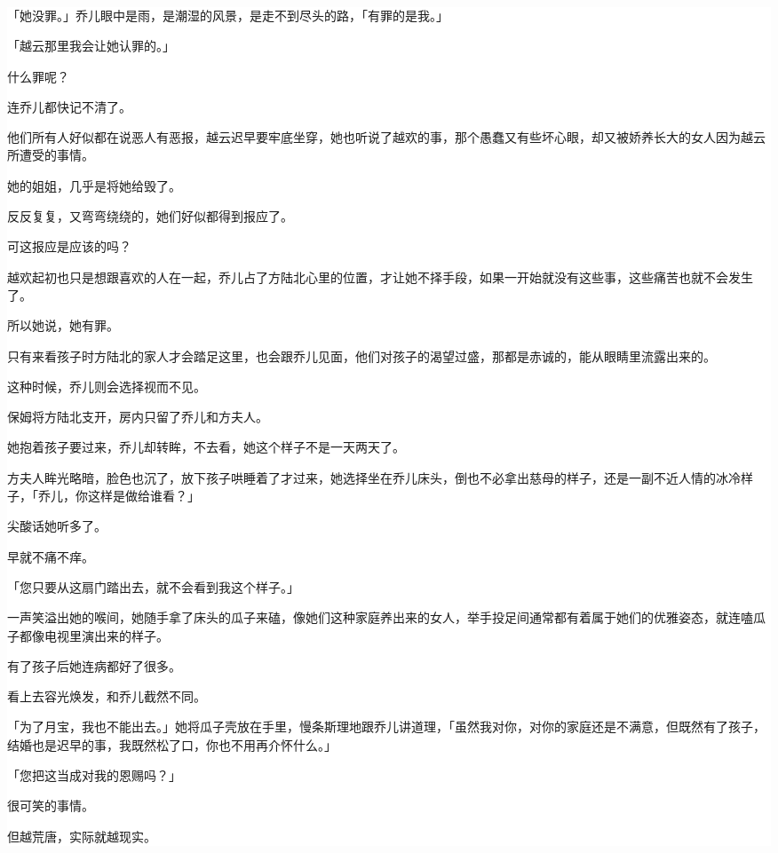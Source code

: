 「她没罪。」乔儿眼中是雨，是潮湿的风景，是走不到尽头的路，「有罪的是我。」


「越云那里我会让她认罪的。」


什么罪呢？


连乔儿都快记不清了。


他们所有人好似都在说恶人有恶报，越云迟早要牢底坐穿，她也听说了越欢的事，那个愚蠢又有些坏心眼，却又被娇养长大的女人因为越云所遭受的事情。


她的姐姐，几乎是将她给毁了。


反反复复，又弯弯绕绕的，她们好似都得到报应了。


可这报应是应该的吗？


越欢起初也只是想跟喜欢的人在一起，乔儿占了方陆北心里的位置，才让她不择手段，如果一开始就没有这些事，这些痛苦也就不会发生了。


所以她说，她有罪。


只有来看孩子时方陆北的家人才会踏足这里，也会跟乔儿见面，他们对孩子的渴望过盛，那都是赤诚的，能从眼睛里流露出来的。


这种时候，乔儿则会选择视而不见。


保姆将方陆北支开，房内只留了乔儿和方夫人。


她抱着孩子要过来，乔儿却转眸，不去看，她这个样子不是一天两天了。


方夫人眸光略暗，脸色也沉了，放下孩子哄睡着了才过来，她选择坐在乔儿床头，倒也不必拿出慈母的样子，还是一副不近人情的冰冷样子，「乔儿，你这样是做给谁看？」


尖酸话她听多了。


早就不痛不痒。


「您只要从这扇门踏出去，就不会看到我这个样子。」


一声笑溢出她的喉间，她随手拿了床头的瓜子来磕，像她们这种家庭养出来的女人，举手投足间通常都有着属于她们的优雅姿态，就连嗑瓜子都像电视里演出来的样子。


有了孩子后她连病都好了很多。


看上去容光焕发，和乔儿截然不同。


「为了月宝，我也不能出去。」她将瓜子壳放在手里，慢条斯理地跟乔儿讲道理，「虽然我对你，对你的家庭还是不满意，但既然有了孩子，结婚也是迟早的事，我既然松了口，你也不用再介怀什么。」


「您把这当成对我的恩赐吗？」


很可笑的事情。


但越荒唐，实际就越现实。
